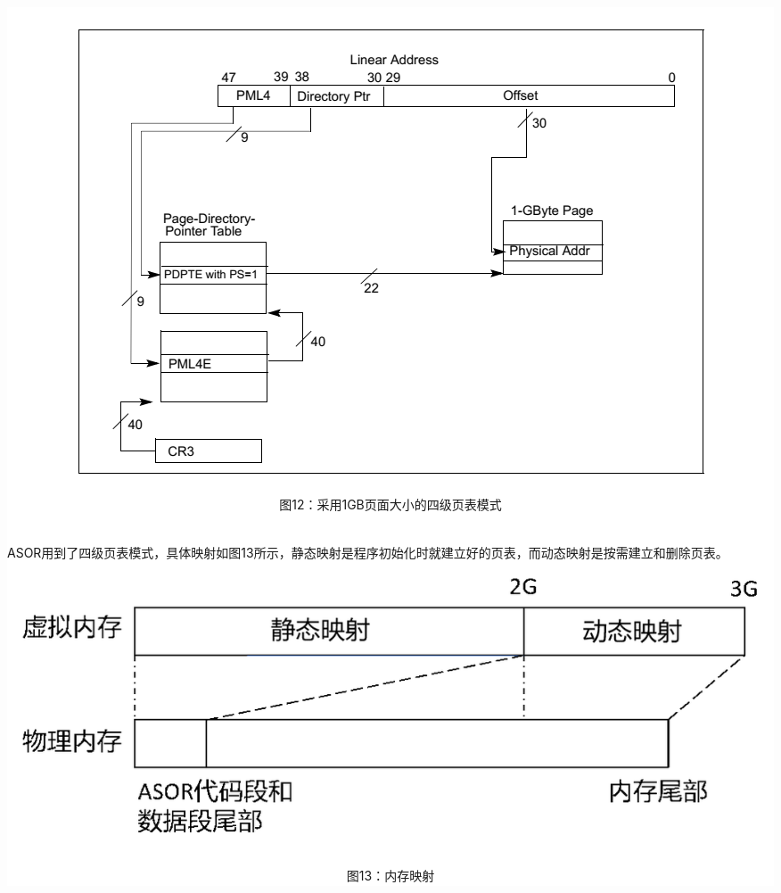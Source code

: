 <br>
<div align="center"><img src="/assets/images/asor/f012.png"/></div>
<p align="center">图12：采用1GB页面大小的四级页表模式</p>

<br>
ASOR用到了四级页表模式，具体映射如图13所示，静态映射是程序初始化时就建立好的页表，而动态映射是按需建立和删除页表。

<br>
<div align="center"><img src="/assets/images/asor/f013.png"/></div>
<p align="center">图13：内存映射</p>
